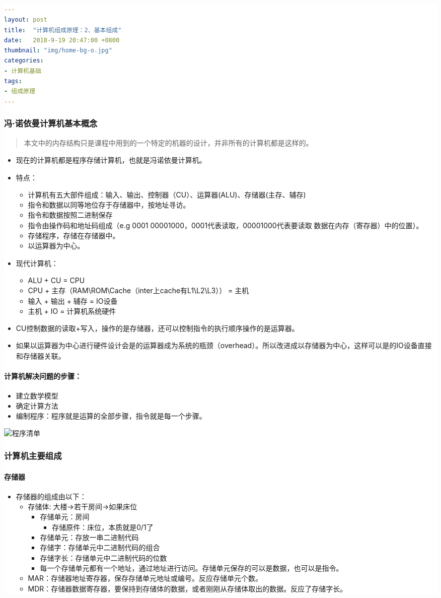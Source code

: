 ```yaml
---
layout: post
title:  "计算机组成原理：2、基本组成"
date:   2018-9-19 20:47:00 +0800
thumbnail: "img/home-bg-o.jpg"
categories: 
- 计算机基础
tags:
- 组成原理
---
```


### 冯·诺依曼计算机基本概念

> 本文中的内存结构只是课程中用到的一个特定的机器的设计，并非所有的计算机都是这样的。

- 现在的计算机都是程序存储计算机，也就是冯诺依曼计算机。
- 特点：
    - 计算机有五大部件组成：输入、输出、控制器（CU）、运算器(ALU)、存储器(主存、辅存)
    - 指令和数据以同等地位存于存储器中，按地址寻访。
    - 指令和数据按照二进制保存
    - 指令由操作码和地址码组成（e.g 0001 00001000，0001代表读取，00001000代表要读取 数据在内存（寄存器）中的位置）。
    - 存储程序，存储在存储器中。
    - 以运算器为中心。

- 现代计算机：
    - ALU + CU = CPU
    - CPU + 主存（RAM\ROM\Cache（inter上cache有L1\L2\L3）） = 主机
    - 输入 + 输出 + 辅存 = IO设备
    - 主机 + IO = 计算机系统硬件
    
- CU控制数据的读取+写入，操作的是存储器，还可以控制指令的执行顺序操作的是运算器。
- 如果以运算器为中心进行硬件设计会是的运算器成为系统的瓶颈（overhead）。所以改进成以存储器为中心，这样可以是的IO设备直接和存储器关联。



#### 计算机解决问题的步骤：
- 建立数学模型
- 确定计算方法
- 编制程序：程序就是运算的全部步骤，指令就是每一个步骤。

![程序清单](https://github.com/klkucan/ImgLib/blob/master/%E7%BB%84%E6%88%90%E5%8E%9F%E7%90%86/%E5%9F%BA%E6%9C%AC%E7%BB%84%E6%88%90/%E7%A8%8B%E5%BA%8F%E6%B8%85%E5%8D%95.png?raw=true)

### 计算机主要组成

#### 存储器
- 存储器的组成由以下：
    - 存储体:  大楼->若干房间->如果床位
        - 存储单元：房间
            - 存储原件：床位，本质就是0/1了
        - 存储单元：存放一串二进制代码
        - 存储字：存储单元中二进制代码的组合
        - 存储字长：存储单元中二进制代码的位数 
        - 每一个存储单元都有一个地址，通过地址进行访问。存储单元保存的可以是数据，也可以是指令。
    - MAR：存储器地址寄存器，保存存储单元地址或编号。反应存储单元个数。
    - MDR：存储器数据寄存器，要保持到存储体的数据，或者刚刚从存储体取出的数据。反应了存储字长。
